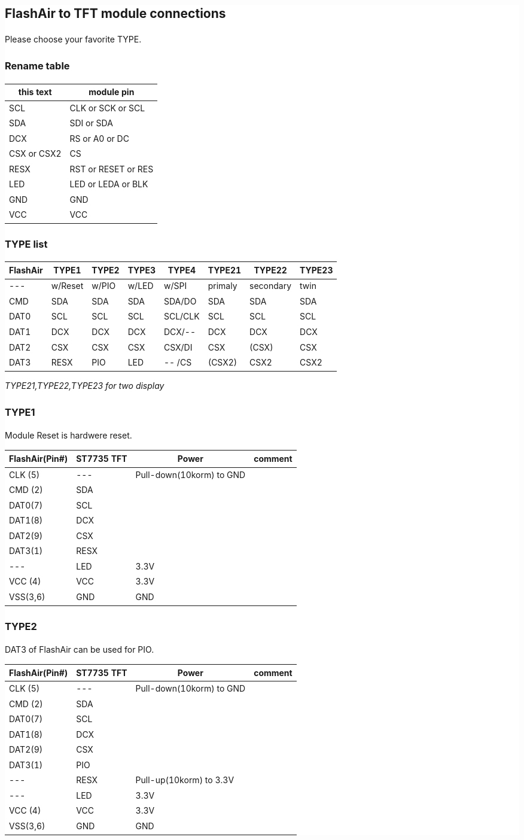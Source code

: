 ## FlashAir to TFT module connections

Please choose your favorite TYPE.

### Rename table

this text | module pin
--- | ---
SCL| CLK or SCK or SCL
SDA| SDI or SDA
DCX| RS  or A0  or DC
CSX or CSX2| CS
RESX|RST or RESET or RES
LED| LED or LEDA  or BLK
GND| GND 
VCC| VCC
 
### TYPE list

FlashAir|TYPE1|TYPE2|TYPE3|TYPE4|TYPE21|TYPE22|TYPE23
--- | --- | --- | --- | --- | --- | --- | ---
---  |w/Reset|w/PIO|w/LED|w/SPI|primaly|secondary|twin
CMD  |SDA |SDA |SDA |SDA/DO |SDA   |SDA  |SDA
DAT0 |SCL |SCL |SCL |SCL/CLK|SCL   |SCL  |SCL
DAT1 |DCX |DCX |DCX |DCX/-- |DCX   |DCX  |DCX
DAT2 |CSX |CSX |CSX |CSX/DI |CSX   |(CSX)|CSX
DAT3 |RESX|PIO |LED |-- /CS |(CSX2)|CSX2 |CSX2

*TYPE21,TYPE22,TYPE23 for two display*

### TYPE1  
Module Reset is hardwere reset.  

FlashAir(Pin#) | ST7735 TFT | Power | comment
--- | --- | --- | ---
CLK (5) |--- |Pull-down(10korm) to GND
CMD (2) |SDA |
DAT0(7) |SCL |
DAT1(8) |DCX |
DAT2(9) |CSX |
DAT3(1) |RESX|
---     |LED |3.3V|
VCC (4) |VCC |3.3V   
VSS(3,6)|GND |GND    

### TYPE2  
DAT3 of FlashAir can be used for PIO.  

FlashAir(Pin#) | ST7735 TFT | Power | comment
--- | --- | --- | ---
CLK (5) |--- |Pull-down(10korm) to GND
CMD (2) |SDA |
DAT0(7) |SCL |
DAT1(8) |DCX |
DAT2(9) |CSX |
DAT3(1) |PIO |
---     |RESX|Pull-up(10korm) to 3.3V
---     |LED |3.3V
VCC (4) |VCC |3.3V
VSS(3,6)|GND |GND
